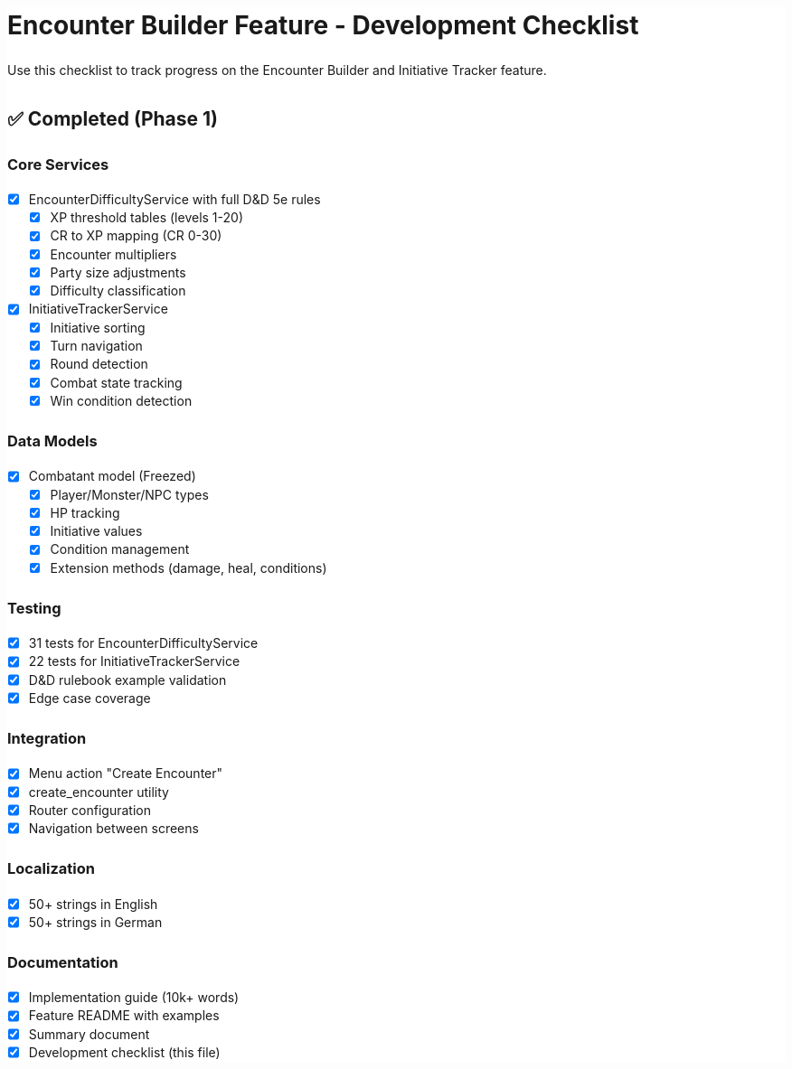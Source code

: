 # Encounter Builder Feature - Development Checklist

Use this checklist to track progress on the Encounter Builder and Initiative Tracker feature.

## ✅ Completed (Phase 1)

### Core Services
- [x] EncounterDifficultyService with full D&D 5e rules
  - [x] XP threshold tables (levels 1-20)
  - [x] CR to XP mapping (CR 0-30)
  - [x] Encounter multipliers
  - [x] Party size adjustments
  - [x] Difficulty classification
- [x] InitiativeTrackerService
  - [x] Initiative sorting
  - [x] Turn navigation
  - [x] Round detection
  - [x] Combat state tracking
  - [x] Win condition detection

### Data Models
- [x] Combatant model (Freezed)
  - [x] Player/Monster/NPC types
  - [x] HP tracking
  - [x] Initiative values
  - [x] Condition management
  - [x] Extension methods (damage, heal, conditions)

### Testing
- [x] 31 tests for EncounterDifficultyService
- [x] 22 tests for InitiativeTrackerService
- [x] D&D rulebook example validation
- [x] Edge case coverage

### Integration
- [x] Menu action "Create Encounter"
- [x] create_encounter utility
- [x] Router configuration
- [x] Navigation between screens

### Localization
- [x] 50+ strings in English
- [x] 50+ strings in German

### Documentation
- [x] Implementation guide (10k+ words)
- [x] Feature README with examples
- [x] Summary document
- [x] Development checklist (this file)
